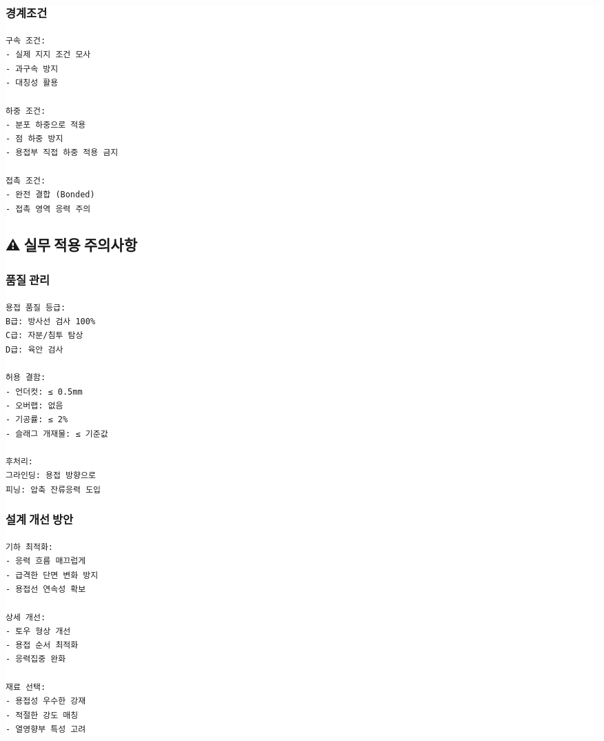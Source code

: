 ### 경계조건
```
구속 조건:
- 실제 지지 조건 모사
- 과구속 방지
- 대칭성 활용

하중 조건:
- 분포 하중으로 적용
- 점 하중 방지
- 용접부 직접 하중 적용 금지

접촉 조건:
- 완전 결합 (Bonded)
- 접촉 영역 응력 주의
```

## ⚠️ 실무 적용 주의사항

### 품질 관리
```
용접 품질 등급:
B급: 방사선 검사 100%
C급: 자분/침투 탐상
D급: 육안 검사

허용 결함:
- 언더컷: ≤ 0.5mm
- 오버랩: 없음
- 기공률: ≤ 2%
- 슬래그 개재물: ≤ 기준값

후처리:
그라인딩: 용접 방향으로
피닝: 압축 잔류응력 도입
```

### 설계 개선 방안
```
기하 최적화:
- 응력 흐름 매끄럽게
- 급격한 단면 변화 방지
- 용접선 연속성 확보

상세 개선:
- 토우 형상 개선
- 용접 순서 최적화
- 응력집중 완화

재료 선택:
- 용접성 우수한 강재
- 적절한 강도 매칭
- 열영향부 특성 고려
```
